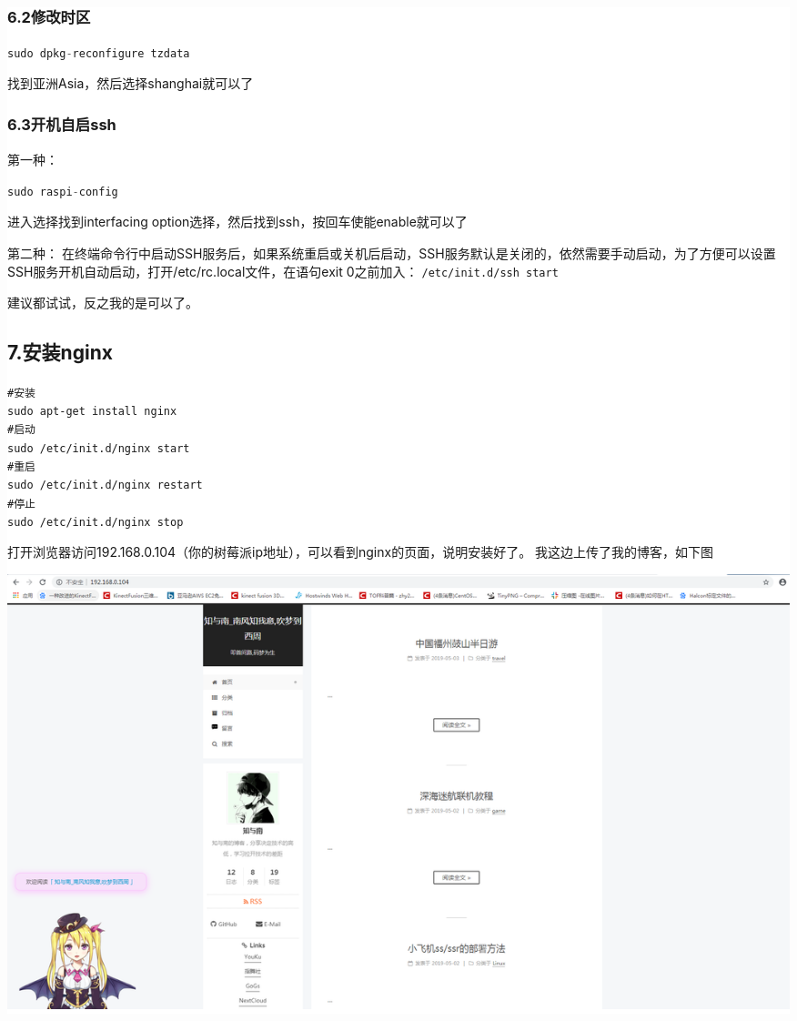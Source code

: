 ### 6.2修改时区

```javascript
sudo dpkg-reconfigure tzdata
```
找到亚洲Asia，然后选择shanghai就可以了

### 6.3开机自启ssh
第一种：

```javascript
sudo raspi-config
```

进入选择找到interfacing option选择，然后找到ssh，按回车使能enable就可以了

第二种：
  在终端命令行中启动SSH服务后，如果系统重启或关机后启动，SSH服务默认是关闭的，依然需要手动启动，为了方便可以设置SSH服务开机自动启动，打开/etc/rc.local文件，在语句exit 0之前加入：
`/etc/init.d/ssh start`

建议都试试，反之我的是可以了。

## 7.安装nginx

```shell
#安装
sudo apt-get install nginx
#启动
sudo /etc/init.d/nginx start
#重启
sudo /etc/init.d/nginx restart
#停止
sudo /etc/init.d/nginx stop
```

打开浏览器访问192.168.0.104（你的树莓派ip地址），可以看到nginx的页面，说明安装好了。
我这边上传了我的博客，如下图

![](使用树莓派构建一台服务器，永久运行网站/8.png)
